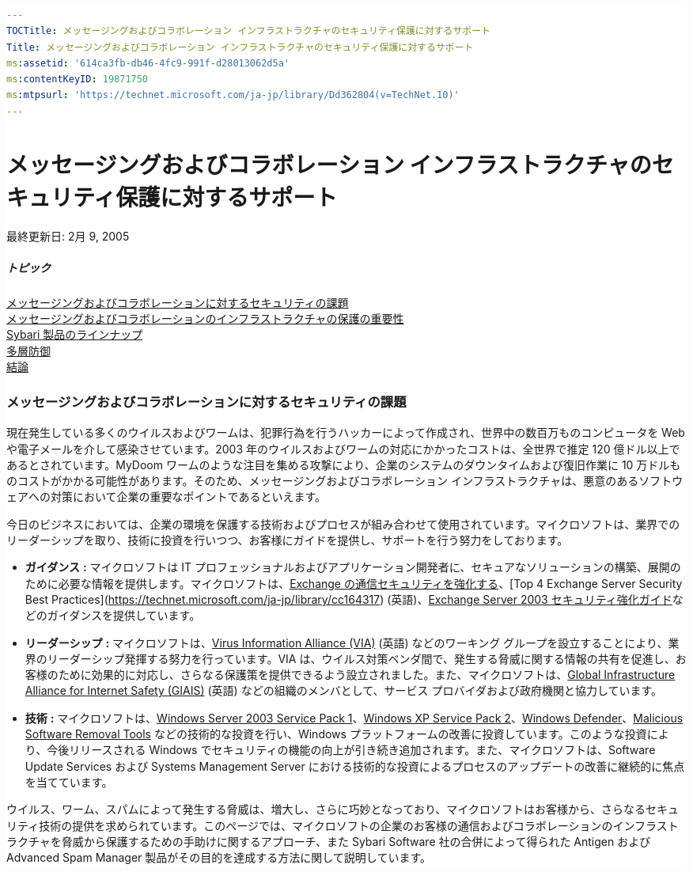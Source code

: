 ```yaml
---
TOCTitle: メッセージングおよびコラボレーション インフラストラクチャのセキュリティ保護に対するサポート
Title: メッセージングおよびコラボレーション インフラストラクチャのセキュリティ保護に対するサポート
ms:assetid: '614ca3fb-db46-4fc9-991f-d28013062d5a'
ms:contentKeyID: 19871750
ms:mtpsurl: 'https://technet.microsoft.com/ja-jp/library/Dd362804(v=TechNet.10)'
---
```


メッセージングおよびコラボレーション インフラストラクチャのセキュリティ保護に対するサポート
===========================================================================================

最終更新日: 2月 9, 2005

##### トピック

[](#eeaa)[メッセージングおよびコラボレーションに対するセキュリティの課題](#eeaa)  
[](#edaa)[メッセージングおよびコラボレーションのインフラストラクチャの保護の重要性](#edaa)  
[](#ecaa)[Sybari 製品のラインナップ](#ecaa)  
[](#ebaa)[多層防御](#ebaa)  
[](#eaaa)[結論](#eaaa)  

### メッセージングおよびコラボレーションに対するセキュリティの課題

現在発生している多くのウイルスおよびワームは、犯罪行為を行うハッカーによって作成され、世界中の数百万ものコンピュータを Web や電子メールを介して感染させています。2003 年のウイルスおよびワームの対応にかかったコストは、全世界で推定 120 億ドル以上であるとされています。MyDoom ワームのような注目を集める攻撃により、企業のシステムのダウンタイムおよび復旧作業に 10 万ドルものコストがかかる可能性があります。そのため、メッセージングおよびコラボレーション インフラストラクチャは、悪意のあるソフトウェアへの対策において企業の重要なポイントであるといえます。

今日のビジネスにおいては、企業の環境を保護する技術およびプロセスが組み合わせて使用されています。マイクロソフトは、業界でのリーダーシップを取り、技術に投資を行いつつ、お客様にガイドを提供し、サポートを行う努力をしております。

-   **ガイダンス** **:** マイクロソフトは IT プロフェッショナルおよびアプリケーション開発者に、セキュアなソリューションの構築、展開のために必要な情報を提供します。マイクロソフトは、[Exchange の通信セキュリティを強化する](https://technet.microsoft.com/ja-jp/library/980b9894-bdc6-4ea9-be36-d3cb8a64a7f5(v=TechNet.10))、[Top 4 Exchange Server Security Best Practices](https://technet.microsoft.com/ja-jp/library/cc164317) (英語)、[Exchange Server 2003 セキュリティ強化ガイド](https://www.microsoft.com/download/details.aspx?familyid=6a80711f-e5c9-4aef-9a44-504db09b9065&displaylang=ja)などのガイダンスを提供しています。

-   **リーダーシップ** **:** マイクロソフトは、[Virus Information Alliance (VIA)](https://technet.microsoft.com/ja-jp/security/cc165596) (英語) などのワーキング グループを設立することにより、業界のリーダーシップ発揮する努力を行っています。VIA は、ウイルス対策ベンダ間で、発生する脅威に関する情報の共有を促進し、お客様のために効果的に対応し、さらなる保護策を提供できるよう設立されました。また、マイクロソフトは、[Global Infrastructure Alliance for Internet Safety (GIAIS)](https://www.microsoft.com/japan/security/msra/) (英語) などの組織のメンバとして、サービス プロバイダおよび政府機関と協力しています。

-   **技術** **:** マイクロソフトは、[Windows Server 2003 Service Pack 1](https://technet.microsoft.com/ja-jp/library/cc780502)、[Windows XP Service Pack 2](https://technet.microsoft.com/ja-jp/windows/bb264768)、[Windows Defender](https://www.microsoft.com/japan/athome/security/spyware/software/default.mspx)、[Malicious Software Removal Tools](https://www.microsoft.com/security/malwareremove/default.mspx) などの技術的な投資を行い、Windows プラットフォームの改善に投資しています。このような投資により、今後リリースされる Windows でセキュリティの機能の向上が引き続き追加されます。また、マイクロソフトは、Software Update Services および Systems Management Server における技術的な投資によるプロセスのアップデートの改善に継続的に焦点を当てています。

ウイルス、ワーム、スパムによって発生する脅威は、増大し、さらに巧妙となっており、マイクロソフトはお客様から、さらなるセキュリティ技術の提供を求められています。このページでは、マイクロソフトの企業のお客様の通信およびコラボレーションのインフラストラクチャを脅威から保護するための手助けに関するアプローチ、また Sybari Software 社の合併によって得られた Antigen および Advanced Spam Manager 製品がその目的を達成する方法に関して説明しています。
